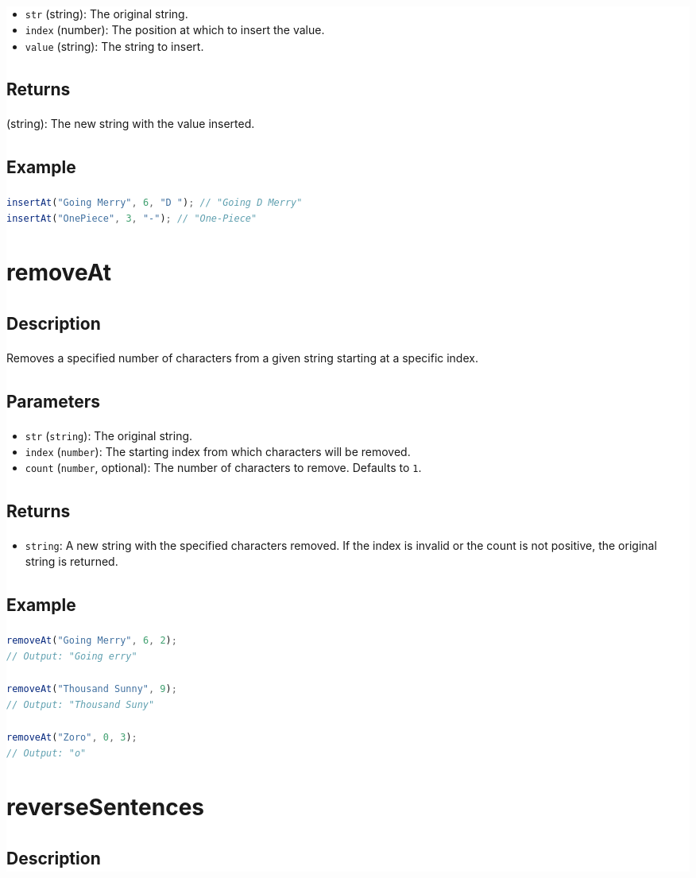 - `str` (string): The original string.
- `index` (number): The position at which to insert the value.
- `value` (string): The string to insert.

## Returns

(string): The new string with the value inserted.

## Example

```typescript
insertAt("Going Merry", 6, "D "); // "Going D Merry"
insertAt("OnePiece", 3, "-"); // "One-Piece"
```

# removeAt

## Description

Removes a specified number of characters from a given string starting at a specific index.

## Parameters

- `str` (`string`): The original string.
- `index` (`number`): The starting index from which characters will be removed.
- `count` (`number`, optional): The number of characters to remove. Defaults to `1`.

## Returns

- `string`: A new string with the specified characters removed. If the index is invalid or the count is not positive, the original string is returned.

## Example

```typescript
removeAt("Going Merry", 6, 2);
// Output: "Going erry"

removeAt("Thousand Sunny", 9);
// Output: "Thousand Suny"

removeAt("Zoro", 0, 3);
// Output: "o"
```

# reverseSentences

## Description
